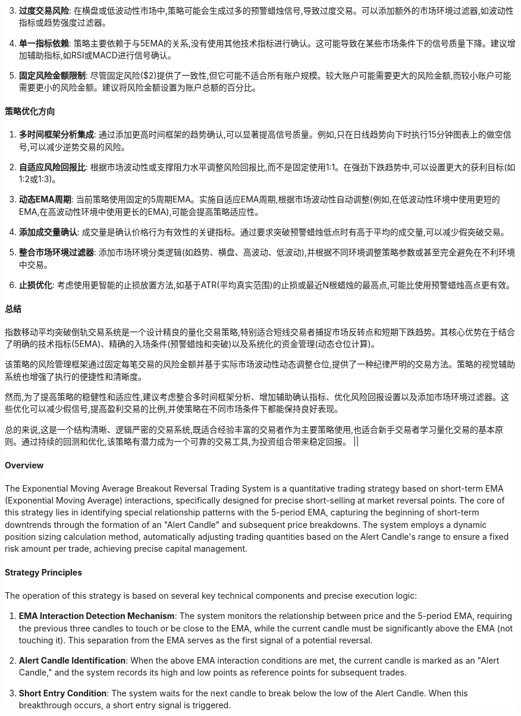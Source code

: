 3. **过度交易风险**: 在横盘或低波动性市场中,策略可能会生成过多的预警蜡烛信号,导致过度交易。可以添加额外的市场环境过滤器,如波动性指标或趋势强度过滤器。

4. **单一指标依赖**: 策略主要依赖于与5EMA的关系,没有使用其他技术指标进行确认。这可能导致在某些市场条件下的信号质量下降。建议增加辅助指标,如RSI或MACD进行信号确认。

5. **固定风险金额限制**: 尽管固定风险($2)提供了一致性,但它可能不适合所有账户规模。较大账户可能需要更大的风险金额,而较小账户可能需要更小的风险金额。建议将风险金额设置为账户总额的百分比。

#### 策略优化方向
1. **多时间框架分析集成**: 通过添加更高时间框架的趋势确认,可以显著提高信号质量。例如,只在日线趋势向下时执行15分钟图表上的做空信号,可以减少逆势交易的风险。

2. **自适应风险回报比**: 根据市场波动性或支撑阻力水平调整风险回报比,而不是固定使用1:1。在强劲下跌趋势中,可以设置更大的获利目标(如1:2或1:3)。

3. **动态EMA周期**: 当前策略使用固定的5周期EMA。实施自适应EMA周期,根据市场波动性自动调整(例如,在低波动性环境中使用更短的EMA,在高波动性环境中使用更长的EMA),可能会提高策略适应性。

4. **添加成交量确认**: 成交量是确认价格行为有效性的关键指标。通过要求突破预警蜡烛低点时有高于平均的成交量,可以减少假突破交易。

5. **整合市场环境过滤器**: 添加市场环境分类逻辑(如趋势、横盘、高波动、低波动),并根据不同环境调整策略参数或甚至完全避免在不利环境中交易。

6. **止损优化**: 考虑使用更智能的止损放置方法,如基于ATR(平均真实范围)的止损或最近N根蜡烛的最高点,可能比使用预警蜡烛高点更有效。

#### 总结
指数移动平均突破倒轨交易系统是一个设计精良的量化交易策略,特别适合短线交易者捕捉市场反转点和短期下跌趋势。其核心优势在于结合了明确的技术指标(5EMA)、精确的入场条件(预警蜡烛和突破)以及系统化的资金管理(动态仓位计算)。

该策略的风险管理框架通过固定每笔交易的风险金额并基于实际市场波动性动态调整仓位,提供了一种纪律严明的交易方法。策略的视觉辅助系统也增强了执行的便捷性和清晰度。

然而,为了提高策略的稳健性和适应性,建议考虑整合多时间框架分析、增加辅助确认指标、优化风险回报设置以及添加市场环境过滤器。这些优化可以减少假信号,提高盈利交易的比例,并使策略在不同市场条件下都能保持良好表现。

总的来说,这是一个结构清晰、逻辑严密的交易系统,既适合经验丰富的交易者作为主要策略使用,也适合新手交易者学习量化交易的基本原则。通过持续的回测和优化,该策略有潜力成为一个可靠的交易工具,为投资组合带来稳定回报。 || 

#### Overview
The Exponential Moving Average Breakout Reversal Trading System is a quantitative trading strategy based on short-term EMA (Exponential Moving Average) interactions, specifically designed for precise short-selling at market reversal points. The core of this strategy lies in identifying special relationship patterns with the 5-period EMA, capturing the beginning of short-term downtrends through the formation of an "Alert Candle" and subsequent price breakdowns. The system employs a dynamic position sizing calculation method, automatically adjusting trading quantities based on the Alert Candle's range to ensure a fixed risk amount per trade, achieving precise capital management.

#### Strategy Principles
The operation of this strategy is based on several key technical components and precise execution logic:

1. **EMA Interaction Detection Mechanism**: The system monitors the relationship between price and the 5-period EMA, requiring the previous three candles to touch or be close to the EMA, while the current candle must be significantly above the EMA (not touching it). This separation from the EMA serves as the first signal of a potential reversal.

2. **Alert Candle Identification**: When the above EMA interaction conditions are met, the current candle is marked as an "Alert Candle," and the system records its high and low points as reference points for subsequent trades.

3. **Short Entry Condition**: The system waits for the next candle to break below the low of the Alert Candle. When this breakthrough occurs, a short entry signal is triggered.
